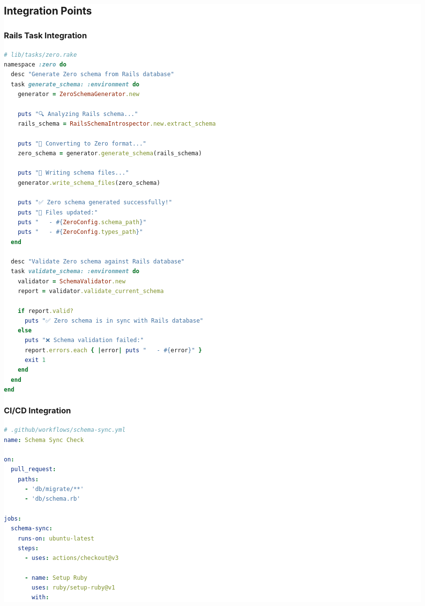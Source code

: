 ## Integration Points

### Rails Task Integration

```ruby
# lib/tasks/zero.rake
namespace :zero do
  desc "Generate Zero schema from Rails database"
  task generate_schema: :environment do
    generator = ZeroSchemaGenerator.new
    
    puts "🔍 Analyzing Rails schema..."
    rails_schema = RailsSchemaIntrospector.new.extract_schema
    
    puts "🔄 Converting to Zero format..."
    zero_schema = generator.generate_schema(rails_schema)
    
    puts "📝 Writing schema files..."
    generator.write_schema_files(zero_schema)
    
    puts "✅ Zero schema generated successfully!"
    puts "📁 Files updated:"
    puts "   - #{ZeroConfig.schema_path}"
    puts "   - #{ZeroConfig.types_path}"
  end
  
  desc "Validate Zero schema against Rails database"
  task validate_schema: :environment do
    validator = SchemaValidator.new
    report = validator.validate_current_schema
    
    if report.valid?
      puts "✅ Zero schema is in sync with Rails database"
    else
      puts "❌ Schema validation failed:"
      report.errors.each { |error| puts "   - #{error}" }
      exit 1
    end
  end
end
```

### CI/CD Integration

```yaml
# .github/workflows/schema-sync.yml
name: Schema Sync Check

on:
  pull_request:
    paths:
      - 'db/migrate/**'
      - 'db/schema.rb'

jobs:
  schema-sync:
    runs-on: ubuntu-latest
    steps:
      - uses: actions/checkout@v3
      
      - name: Setup Ruby
        uses: ruby/setup-ruby@v1
        with:
```